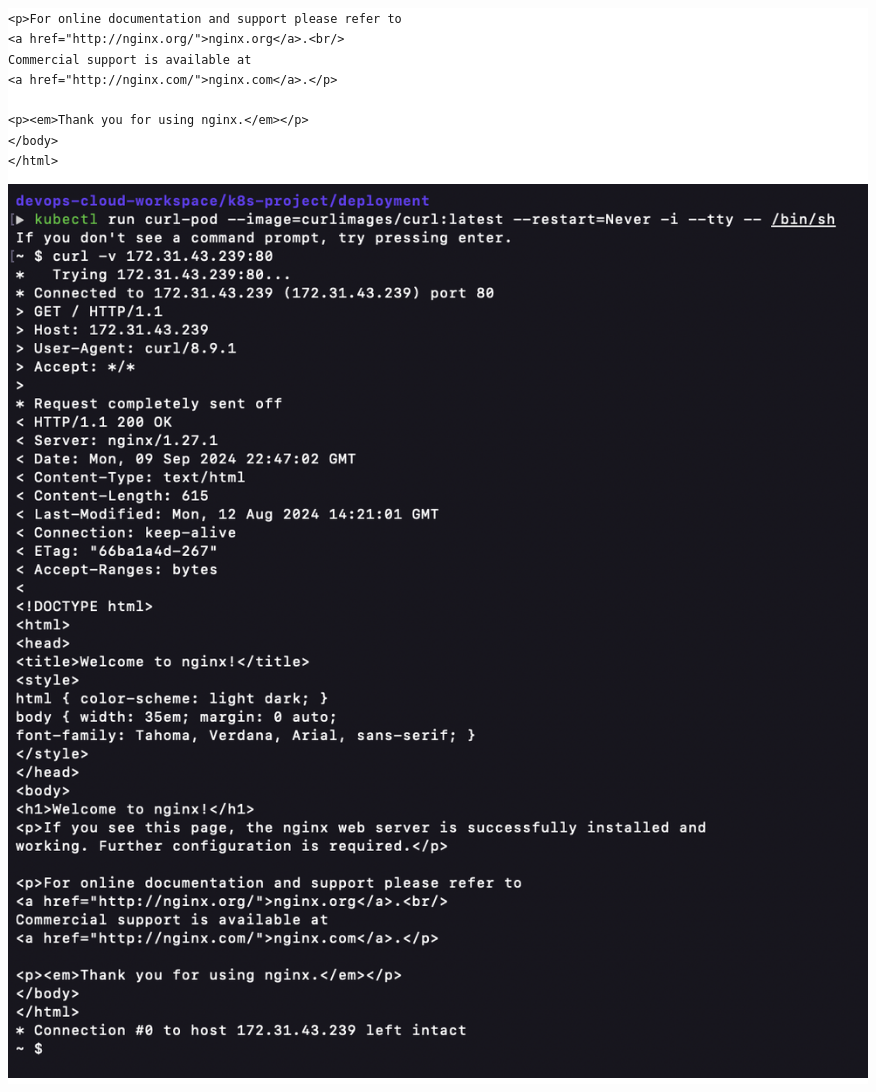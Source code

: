 ```
<p>For online documentation and support please refer to
<a href="http://nginx.org/">nginx.org</a>.<br/>
Commercial support is available at
<a href="http://nginx.com/">nginx.com</a>.</p>

<p><em>Thank you for using nginx.</em></p>
</body>
</html>
```
![](./images/curl-pod.png)

